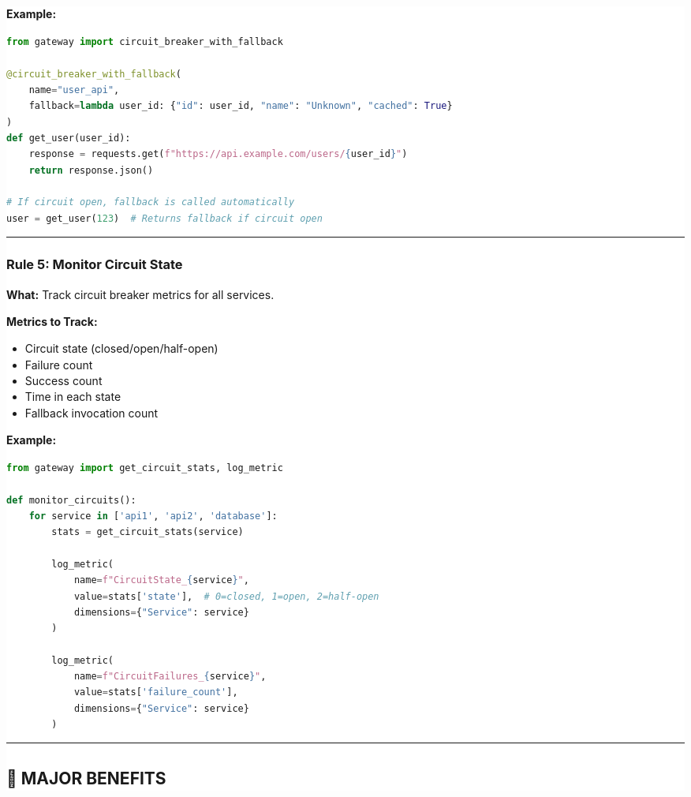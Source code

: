 **Example:**
```python
from gateway import circuit_breaker_with_fallback

@circuit_breaker_with_fallback(
    name="user_api",
    fallback=lambda user_id: {"id": user_id, "name": "Unknown", "cached": True}
)
def get_user(user_id):
    response = requests.get(f"https://api.example.com/users/{user_id}")
    return response.json()

# If circuit open, fallback is called automatically
user = get_user(123)  # Returns fallback if circuit open
```

---

### Rule 5: Monitor Circuit State
**What:** Track circuit breaker metrics for all services.

**Metrics to Track:**
- Circuit state (closed/open/half-open)
- Failure count
- Success count
- Time in each state
- Fallback invocation count

**Example:**
```python
from gateway import get_circuit_stats, log_metric

def monitor_circuits():
    for service in ['api1', 'api2', 'database']:
        stats = get_circuit_stats(service)
        
        log_metric(
            name=f"CircuitState_{service}",
            value=stats['state'],  # 0=closed, 1=open, 2=half-open
            dimensions={"Service": service}
        )
        
        log_metric(
            name=f"CircuitFailures_{service}",
            value=stats['failure_count'],
            dimensions={"Service": service}
        )
```

---

## 🎨 MAJOR BENEFITS
